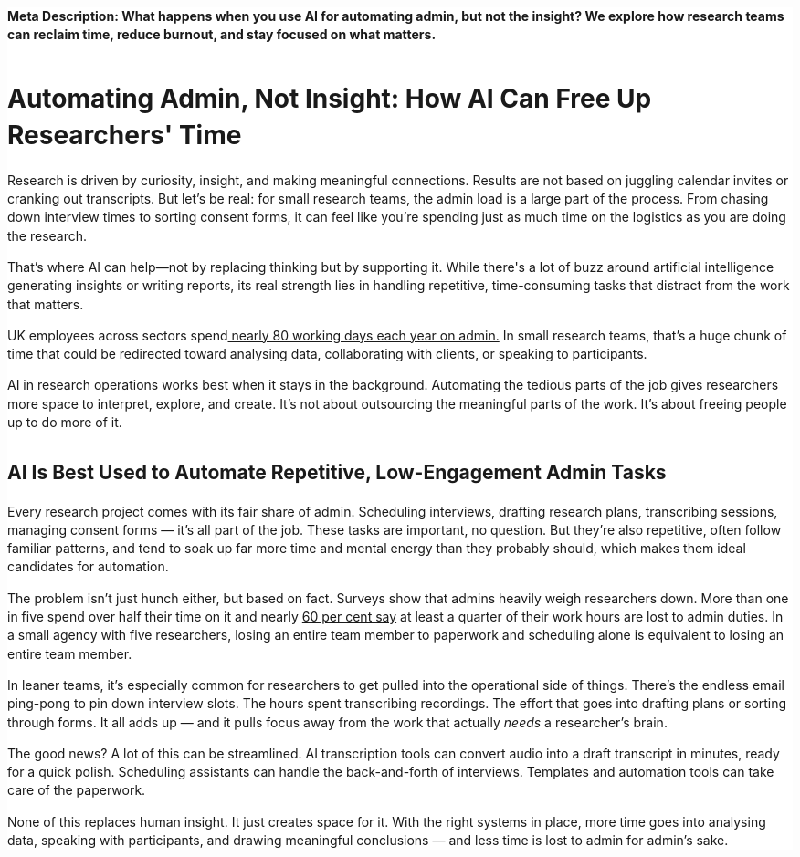 __Meta Description: What happens when you use AI for automating admin, but not the insight? We explore how research teams can reclaim time, reduce burnout, and stay focused on what matters\.__

# <a id="_o6cgzhnkizc4"></a>__Automating Admin, Not Insight: How AI Can Free Up Researchers' Time__

Research is driven by curiosity, insight, and making meaningful connections\. Results are not based on juggling calendar invites or cranking out transcripts\. But let’s be real: for small research teams, the admin load is a large part of the process\. From chasing down interview times to sorting consent forms, it can feel like you’re spending just as much time on the logistics as you are doing the research\.

That’s where AI can help—not by replacing thinking but by supporting it\. While there's a lot of buzz around artificial intelligence generating insights or writing reports, its real strength lies in handling repetitive, time\-consuming tasks that distract from the work that matters\.

UK employees across sectors spend[ nearly 80 working days each year on admin\.](https://www.hrmagazine.co.uk/content/news/administration-taking-up-a-third-of-working-year/#:~:text=UK%20workers%20spend%20almost%2080,from%20enterprise%20software%20company%20Unit4) In small research teams, that’s a huge chunk of time that could be redirected toward analysing data, collaborating with clients, or speaking to participants\.

AI in research operations works best when it stays in the background\. Automating the tedious parts of the job gives researchers more space to interpret, explore, and create\. It’s not about outsourcing the meaningful parts of the work\. It’s about freeing people up to do more of it\.

## <a id="_t1xj6pw7x5eo"></a>AI Is Best Used to Automate Repetitive, Low\-Engagement Admin Tasks

Every research project comes with its fair share of admin\. Scheduling interviews, drafting research plans, transcribing sessions, managing consent forms — it’s all part of the job\. These tasks are important, no question\. But they’re also repetitive, often follow familiar patterns, and tend to soak up far more time and mental energy than they probably should, which makes them ideal candidates for automation\.

The problem isn’t just hunch either, but based on fact\. Surveys show that admins heavily weigh researchers down\. More than one in five spend over half their time on it and nearly [60 per cent say](https://exlibrisgroup.com/blog/research-administration-relieving-the-pressure-on-researchers/#:~:text=More%20than%20one%20in%20five,result%20is%20just%20under%2060) at least a quarter of their work hours are lost to admin duties\. In a small agency with five researchers, losing an entire team member to paperwork and scheduling alone is equivalent to losing an entire team member\.

In leaner teams, it’s especially common for researchers to get pulled into the operational side of things\. There’s the endless email ping\-pong to pin down interview slots\. The hours spent transcribing recordings\. The effort that goes into drafting plans or sorting through forms\. It all adds up — and it pulls focus away from the work that actually *needs* a researcher’s brain\.

The good news? A lot of this can be streamlined\. AI transcription tools can convert audio into a draft transcript in minutes, ready for a quick polish\. Scheduling assistants can handle the back\-and\-forth of interviews\. Templates and automation tools can take care of the paperwork\.

None of this replaces human insight\. It just creates space for it\. With the right systems in place, more time goes into analysing data, speaking with participants, and drawing meaningful conclusions — and less time is lost to admin for admin’s sake\.
